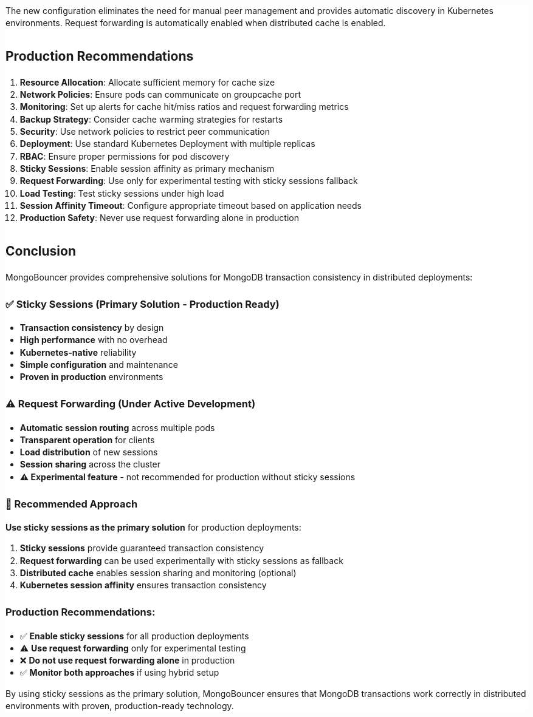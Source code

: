 The new configuration eliminates the need for manual peer management and provides automatic discovery in Kubernetes environments. Request forwarding is automatically enabled when distributed cache is enabled.

## Production Recommendations

1. **Resource Allocation**: Allocate sufficient memory for cache size
2. **Network Policies**: Ensure pods can communicate on groupcache port
3. **Monitoring**: Set up alerts for cache hit/miss ratios and request forwarding metrics
4. **Backup Strategy**: Consider cache warming strategies for restarts
5. **Security**: Use network policies to restrict peer communication
6. **Deployment**: Use standard Kubernetes Deployment with multiple replicas
7. **RBAC**: Ensure proper permissions for pod discovery
8. **Sticky Sessions**: Enable session affinity as primary mechanism
9. **Request Forwarding**: Use only for experimental testing with sticky sessions fallback
10. **Load Testing**: Test sticky sessions under high load
11. **Session Affinity Timeout**: Configure appropriate timeout based on application needs
12. **Production Safety**: Never use request forwarding alone in production

## Conclusion

MongoBouncer provides comprehensive solutions for MongoDB transaction consistency in distributed deployments:

### ✅ Sticky Sessions (Primary Solution - Production Ready)
- **Transaction consistency** by design
- **High performance** with no overhead
- **Kubernetes-native** reliability
- **Simple configuration** and maintenance
- **Proven in production** environments

### ⚠️ Request Forwarding (Under Active Development)
- **Automatic session routing** across multiple pods
- **Transparent operation** for clients
- **Load distribution** of new sessions
- **Session sharing** across the cluster
- **⚠️ Experimental feature** - not recommended for production without sticky sessions

### 🎯 Recommended Approach
**Use sticky sessions as the primary solution** for production deployments:

1. **Sticky sessions** provide guaranteed transaction consistency
2. **Request forwarding** can be used experimentally with sticky sessions as fallback
3. **Distributed cache** enables session sharing and monitoring (optional)
4. **Kubernetes session affinity** ensures transaction consistency

### Production Recommendations:
- ✅ **Enable sticky sessions** for all production deployments
- ⚠️ **Use request forwarding** only for experimental testing
- ❌ **Do not use request forwarding alone** in production
- ✅ **Monitor both approaches** if using hybrid setup

By using sticky sessions as the primary solution, MongoBouncer ensures that MongoDB transactions work correctly in distributed environments with proven, production-ready technology.
